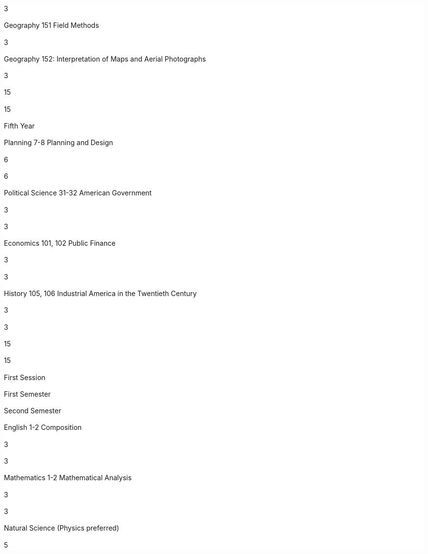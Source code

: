 3

Geography 151 Field Methods

3

Geography 152: Interpretation of Maps and Aerial Photographs

3

15

15

Fifth Year

Planning 7-8 Planning and Design

6

6

Political Science 31-32 American Government

3

3

Economics 101, 102 Public Finance

3

3

History 105, 106 Industrial America in the Twentieth Century

3

3

15

15

First Session

First Semester

Second Semester

English 1-2 Composition

3

3

Mathematics 1-2 Mathematical Analysis

3

3

Natural Science (Physics preferred)

5
